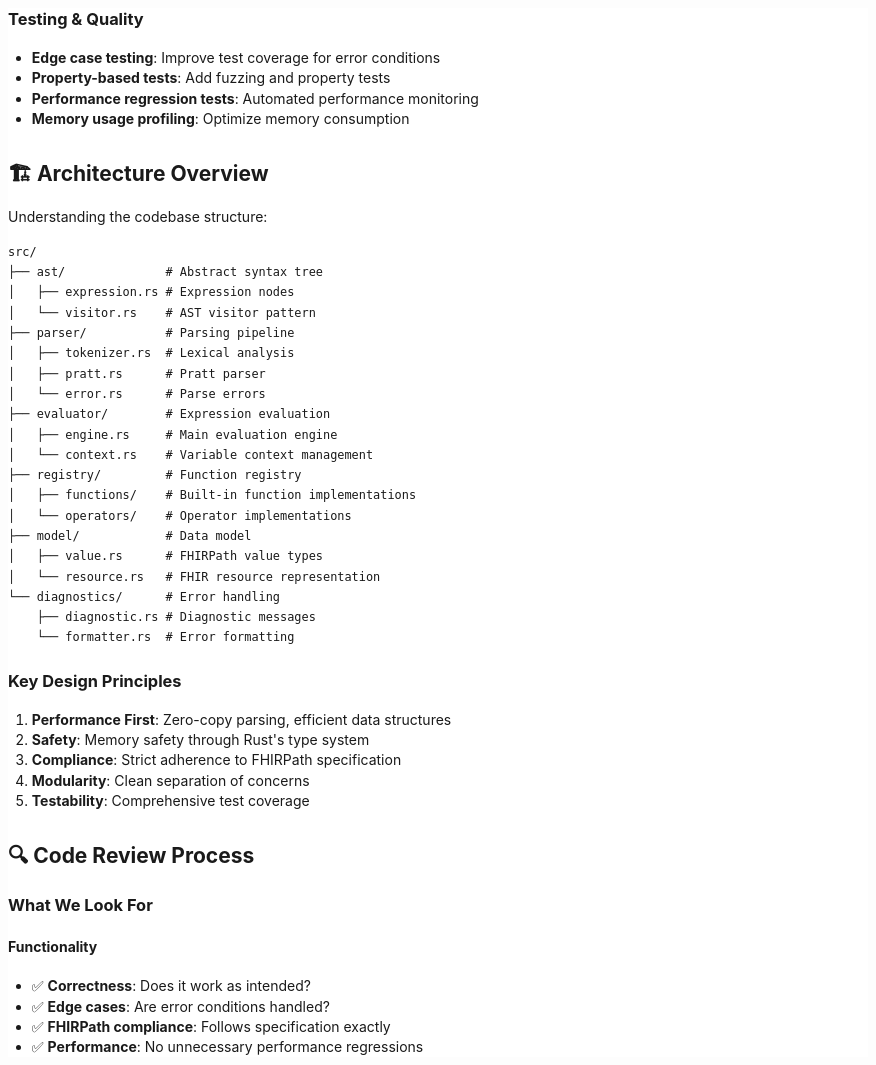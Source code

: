 ### Testing & Quality
- **Edge case testing**: Improve test coverage for error conditions
- **Property-based tests**: Add fuzzing and property tests
- **Performance regression tests**: Automated performance monitoring
- **Memory usage profiling**: Optimize memory consumption

## 🏗️ Architecture Overview

Understanding the codebase structure:

```
src/
├── ast/              # Abstract syntax tree
│   ├── expression.rs # Expression nodes
│   └── visitor.rs    # AST visitor pattern
├── parser/           # Parsing pipeline
│   ├── tokenizer.rs  # Lexical analysis
│   ├── pratt.rs      # Pratt parser
│   └── error.rs      # Parse errors
├── evaluator/        # Expression evaluation
│   ├── engine.rs     # Main evaluation engine
│   └── context.rs    # Variable context management
├── registry/         # Function registry
│   ├── functions/    # Built-in function implementations
│   └── operators/    # Operator implementations
├── model/            # Data model
│   ├── value.rs      # FHIRPath value types
│   └── resource.rs   # FHIR resource representation
└── diagnostics/      # Error handling
    ├── diagnostic.rs # Diagnostic messages
    └── formatter.rs  # Error formatting
```

### Key Design Principles

1. **Performance First**: Zero-copy parsing, efficient data structures
2. **Safety**: Memory safety through Rust's type system
3. **Compliance**: Strict adherence to FHIRPath specification
4. **Modularity**: Clean separation of concerns
5. **Testability**: Comprehensive test coverage

## 🔍 Code Review Process

### What We Look For

#### Functionality
- ✅ **Correctness**: Does it work as intended?
- ✅ **Edge cases**: Are error conditions handled?
- ✅ **FHIRPath compliance**: Follows specification exactly
- ✅ **Performance**: No unnecessary performance regressions
